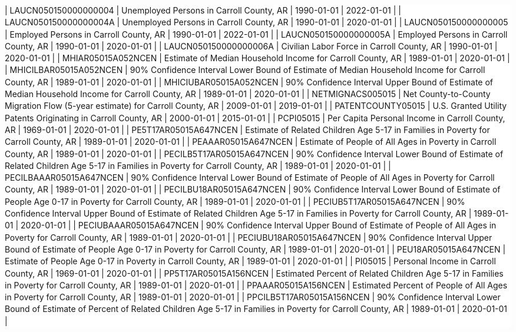 | LAUCN050150000000004      | Unemployed Persons in Carroll County, AR                                                                                                                                    | 1990-01-01          | 2022-01-01        |
| LAUCN050150000000004A     | Unemployed Persons in Carroll County, AR                                                                                                                                    | 1990-01-01          | 2020-01-01        |
| LAUCN050150000000005      | Employed Persons in Carroll County, AR                                                                                                                                      | 1990-01-01          | 2022-01-01        |
| LAUCN050150000000005A     | Employed Persons in Carroll County, AR                                                                                                                                      | 1990-01-01          | 2020-01-01        |
| LAUCN050150000000006A     | Civilian Labor Force in Carroll County, AR                                                                                                                                  | 1990-01-01          | 2020-01-01        |
| MHIAR05015A052NCEN        | Estimate of Median Household Income for Carroll County, AR                                                                                                                  | 1989-01-01          | 2020-01-01        |
| MHICILBAR05015A052NCEN    | 90% Confidence Interval Lower Bound of Estimate of Median Household Income for Carroll County, AR                                                                           | 1989-01-01          | 2020-01-01        |
| MHICIUBAR05015A052NCEN    | 90% Confidence Interval Upper Bound of Estimate of Median Household Income for Carroll County, AR                                                                           | 1989-01-01          | 2020-01-01        |
| NETMIGNACS005015          | Net County-to-County Migration Flow (5-year estimate) for Carroll County, AR                                                                                                | 2009-01-01          | 2019-01-01        |
| PATENTCOUNTY05015         | U.S. Granted Utility Patents Originating in Carroll County, AR                                                                                                              | 2000-01-01          | 2015-01-01        |
| PCPI05015                 | Per Capita Personal Income in Carroll County, AR                                                                                                                            | 1969-01-01          | 2020-01-01        |
| PE5T17AR05015A647NCEN     | Estimate of Related Children Age 5-17 in Families in Poverty for Carroll County, AR                                                                                         | 1989-01-01          | 2020-01-01        |
| PEAAAR05015A647NCEN       | Estimate of People of All Ages in Poverty in Carroll County, AR                                                                                                             | 1989-01-01          | 2020-01-01        |
| PECILB5T17AR05015A647NCEN | 90% Confidence Interval Lower Bound of Estimate of Related Children Age 5-17 in Families in Poverty for Carroll County, AR                                                  | 1989-01-01          | 2020-01-01        |
| PECILBAAAR05015A647NCEN   | 90% Confidence Interval Lower Bound of Estimate of People of All Ages in Poverty for Carroll County, AR                                                                     | 1989-01-01          | 2020-01-01        |
| PECILBU18AR05015A647NCEN  | 90% Confidence Interval Lower Bound of Estimate of People Age 0-17 in Poverty for Carroll County, AR                                                                        | 1989-01-01          | 2020-01-01        |
| PECIUB5T17AR05015A647NCEN | 90% Confidence Interval Upper Bound of Estimate of Related Children Age 5-17 in Families in Poverty for Carroll County, AR                                                  | 1989-01-01          | 2020-01-01        |
| PECIUBAAAR05015A647NCEN   | 90% Confidence Interval Upper Bound of Estimate of People of All Ages in Poverty for Carroll County, AR                                                                     | 1989-01-01          | 2020-01-01        |
| PECIUBU18AR05015A647NCEN  | 90% Confidence Interval Upper Bound of Estimate of People Age 0-17 in Poverty for Carroll County, AR                                                                        | 1989-01-01          | 2020-01-01        |
| PEU18AR05015A647NCEN      | Estimate of People Age 0-17 in Poverty in Carroll County, AR                                                                                                                | 1989-01-01          | 2020-01-01        |
| PI05015                   | Personal Income in Carroll County, AR                                                                                                                                       | 1969-01-01          | 2020-01-01        |
| PP5T17AR05015A156NCEN     | Estimated Percent of Related Children Age 5-17 in Families in Poverty for Carroll County, AR                                                                                | 1989-01-01          | 2020-01-01        |
| PPAAAR05015A156NCEN       | Estimated Percent of People of All Ages in Poverty for Carroll County, AR                                                                                                   | 1989-01-01          | 2020-01-01        |
| PPCILB5T17AR05015A156NCEN | 90% Confidence Interval Lower Bound of Estimate of Percent of Related Children Age 5-17 in Families in Poverty for Carroll County, AR                                       | 1989-01-01          | 2020-01-01        |